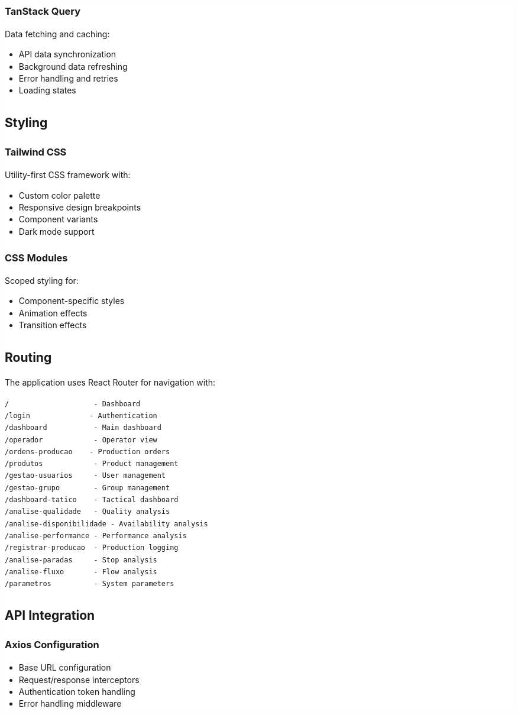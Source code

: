 ### TanStack Query
Data fetching and caching:
- API data synchronization
- Background data refreshing
- Error handling and retries
- Loading states

## Styling

### Tailwind CSS
Utility-first CSS framework with:
- Custom color palette
- Responsive design breakpoints
- Component variants
- Dark mode support

### CSS Modules
Scoped styling for:
- Component-specific styles
- Animation effects
- Transition effects

## Routing

The application uses React Router for navigation with:

```
/                    - Dashboard
/login              - Authentication
/dashboard           - Main dashboard
/operador            - Operator view
/ordens-producao    - Production orders
/produtos            - Product management
/gestao-usuarios     - User management
/gestao-grupo        - Group management
/dashboard-tatico    - Tactical dashboard
/analise-qualidade   - Quality analysis
/analise-disponibilidade - Availability analysis
/analise-performance - Performance analysis
/registrar-producao  - Production logging
/analise-paradas     - Stop analysis
/analise-fluxo       - Flow analysis
/parametros          - System parameters
```

## API Integration

### Axios Configuration
- Base URL configuration
- Request/response interceptors
- Authentication token handling
- Error handling middleware
